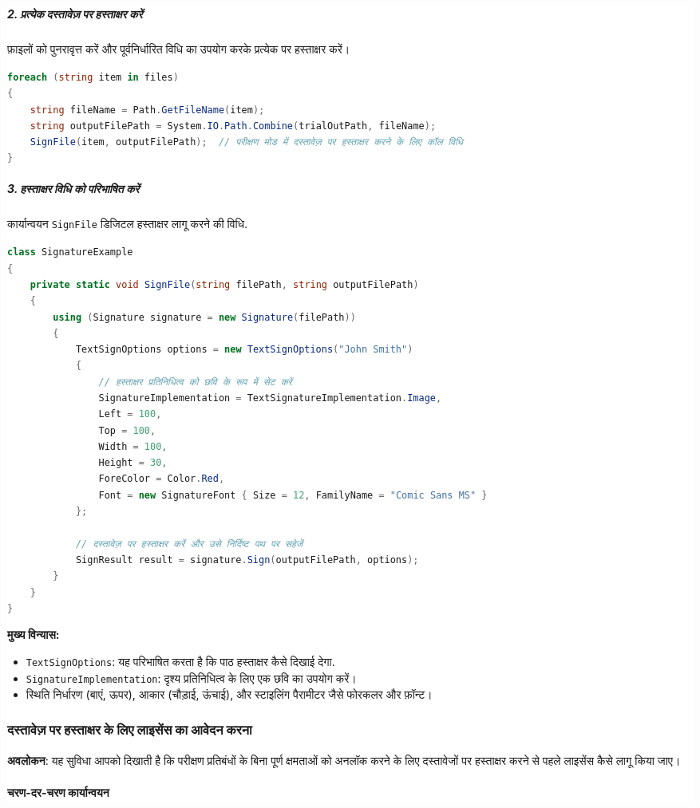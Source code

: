 ##### 2. प्रत्येक दस्तावेज़ पर हस्ताक्षर करें

फ़ाइलों को पुनरावृत्त करें और पूर्वनिर्धारित विधि का उपयोग करके प्रत्येक पर हस्ताक्षर करें।

```csharp
foreach (string item in files)
{
    string fileName = Path.GetFileName(item);
    string outputFilePath = System.IO.Path.Combine(trialOutPath, fileName);
    SignFile(item, outputFilePath);  // परीक्षण मोड में दस्तावेज़ पर हस्ताक्षर करने के लिए कॉल विधि
}
```

##### 3. हस्ताक्षर विधि को परिभाषित करें

कार्यान्वयन `SignFile` डिजिटल हस्ताक्षर लागू करने की विधि.

```csharp
class SignatureExample
{
    private static void SignFile(string filePath, string outputFilePath)
    {
        using (Signature signature = new Signature(filePath))
        {
            TextSignOptions options = new TextSignOptions("John Smith")
            {
                // हस्ताक्षर प्रतिनिधित्व को छवि के रूप में सेट करें
                SignatureImplementation = TextSignatureImplementation.Image,
                Left = 100, 
                Top = 100,   
                Width = 100, 
                Height = 30, 
                ForeColor = Color.Red, 
                Font = new SignatureFont { Size = 12, FamilyName = "Comic Sans MS" }
            };

            // दस्तावेज़ पर हस्ताक्षर करें और उसे निर्दिष्ट पथ पर सहेजें
            SignResult result = signature.Sign(outputFilePath, options);
        }
    }
}
```

**मुख्य विन्यास:**
- `TextSignOptions`: यह परिभाषित करता है कि पाठ हस्ताक्षर कैसे दिखाई देगा.
- `SignatureImplementation`: दृश्य प्रतिनिधित्व के लिए एक छवि का उपयोग करें।
- स्थिति निर्धारण (बाएं, ऊपर), आकार (चौड़ाई, ऊंचाई), और स्टाइलिंग पैरामीटर जैसे फोरकलर और फ़ॉन्ट।

### दस्तावेज़ पर हस्ताक्षर के लिए लाइसेंस का आवेदन करना

**अवलोकन**: यह सुविधा आपको दिखाती है कि परीक्षण प्रतिबंधों के बिना पूर्ण क्षमताओं को अनलॉक करने के लिए दस्तावेजों पर हस्ताक्षर करने से पहले लाइसेंस कैसे लागू किया जाए।

#### चरण-दर-चरण कार्यान्वयन
